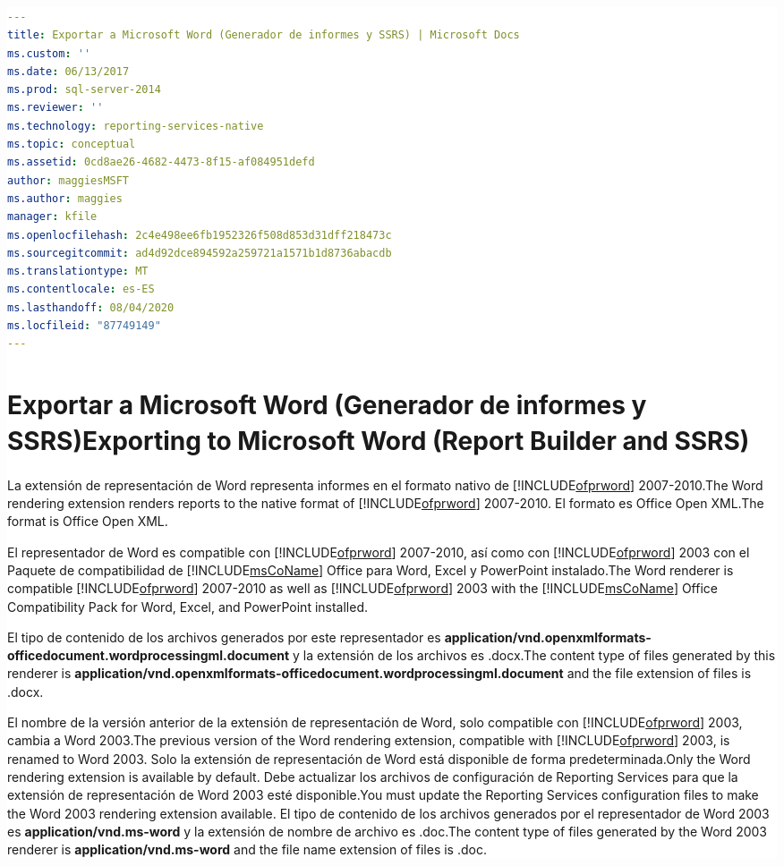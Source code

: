 ```yaml
---
title: Exportar a Microsoft Word (Generador de informes y SSRS) | Microsoft Docs
ms.custom: ''
ms.date: 06/13/2017
ms.prod: sql-server-2014
ms.reviewer: ''
ms.technology: reporting-services-native
ms.topic: conceptual
ms.assetid: 0cd8ae26-4682-4473-8f15-af084951defd
author: maggiesMSFT
ms.author: maggies
manager: kfile
ms.openlocfilehash: 2c4e498ee6fb1952326f508d853d31dff218473c
ms.sourcegitcommit: ad4d92dce894592a259721a1571b1d8736abacdb
ms.translationtype: MT
ms.contentlocale: es-ES
ms.lasthandoff: 08/04/2020
ms.locfileid: "87749149"
---
```

# <a name="exporting-to-microsoft-word-report-builder-and-ssrs"></a><span data-ttu-id="efe3d-102">Exportar a Microsoft Word (Generador de informes y SSRS)</span><span class="sxs-lookup"><span data-stu-id="efe3d-102">Exporting to Microsoft Word (Report Builder and SSRS)</span></span>
  <span data-ttu-id="efe3d-103">La extensión de representación de Word representa informes en el formato nativo de [!INCLUDE[ofprword](../../includes/ofprword-md.md)] 2007-2010.</span><span class="sxs-lookup"><span data-stu-id="efe3d-103">The Word rendering extension renders reports to the native format of [!INCLUDE[ofprword](../../includes/ofprword-md.md)] 2007-2010.</span></span> <span data-ttu-id="efe3d-104">El formato es Office Open XML.</span><span class="sxs-lookup"><span data-stu-id="efe3d-104">The format is Office Open XML.</span></span>  
  
 <span data-ttu-id="efe3d-105">El representador de Word es compatible con [!INCLUDE[ofprword](../../includes/ofprword-md.md)] 2007-2010, así como con [!INCLUDE[ofprword](../../includes/ofprword-md.md)] 2003 con el Paquete de compatibilidad de [!INCLUDE[msCoName](../../includes/msconame-md.md)] Office para Word, Excel y PowerPoint instalado.</span><span class="sxs-lookup"><span data-stu-id="efe3d-105">The Word renderer is compatible [!INCLUDE[ofprword](../../includes/ofprword-md.md)] 2007-2010 as well as [!INCLUDE[ofprword](../../includes/ofprword-md.md)] 2003 with the [!INCLUDE[msCoName](../../includes/msconame-md.md)] Office Compatibility Pack for Word, Excel, and PowerPoint installed.</span></span> 
  
 <span data-ttu-id="efe3d-106">El tipo de contenido de los archivos generados por este representador es **application/vnd.openxmlformats-officedocument.wordprocessingml.document** y la extensión de los archivos es .docx.</span><span class="sxs-lookup"><span data-stu-id="efe3d-106">The content type of files generated by this renderer is **application/vnd.openxmlformats-officedocument.wordprocessingml.document** and the file extension of files is .docx.</span></span>  
  
 <span data-ttu-id="efe3d-107">El nombre de la versión anterior de la extensión de representación de Word, solo compatible con [!INCLUDE[ofprword](../../includes/ofprword-md.md)] 2003, cambia a Word 2003.</span><span class="sxs-lookup"><span data-stu-id="efe3d-107">The previous version of the Word rendering extension, compatible with [!INCLUDE[ofprword](../../includes/ofprword-md.md)] 2003, is renamed to Word 2003.</span></span> <span data-ttu-id="efe3d-108">Solo la extensión de representación de Word está disponible de forma predeterminada.</span><span class="sxs-lookup"><span data-stu-id="efe3d-108">Only the Word rendering extension is available by default.</span></span> <span data-ttu-id="efe3d-109">Debe actualizar los archivos de configuración de Reporting Services para que la extensión de representación de Word 2003 esté disponible.</span><span class="sxs-lookup"><span data-stu-id="efe3d-109">You must update the Reporting Services configuration files to make the Word 2003 rendering extension available.</span></span> <span data-ttu-id="efe3d-110">El tipo de contenido de los archivos generados por el representador de Word 2003 es **application/vnd.ms-word** y la extensión de nombre de archivo es .doc.</span><span class="sxs-lookup"><span data-stu-id="efe3d-110">The content type of files generated by the Word 2003 renderer is **application/vnd.ms-word** and the file name extension of files is .doc.</span></span>  
  